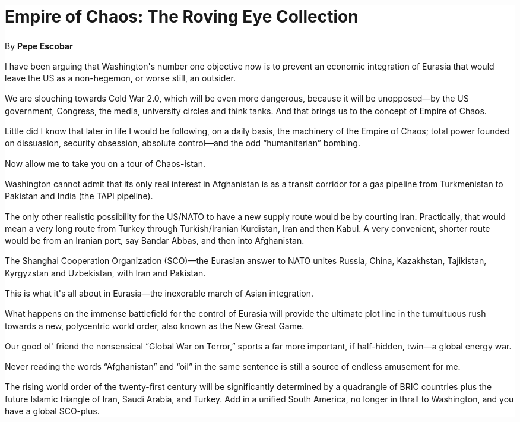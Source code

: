 Empire of Chaos: The Roving Eye Collection
==========================================

By **Pepe Escobar**

I have been arguing that Washington's number one objective now is to prevent an
economic integration of Eurasia that would leave the US as a non-hegemon, or
worse still, an outsider.


We are slouching towards Cold War 2.0, which will be even more dangerous,
because it will be unopposed—by the US government, Congress, the media,
university circles and think tanks. And that brings us to the concept of Empire
of Chaos.


Little did I know that later in life I would be following, on a daily basis, the
machinery of the Empire of Chaos; total power founded on dissuasion, security
obsession, absolute control—and the odd “humanitarian” bombing.


Now allow me to take you on a tour of Chaos-istan.


Washington cannot admit that its only real interest in Afghanistan is as a
transit corridor for a gas pipeline from Turkmenistan to Pakistan and India (the
TAPI pipeline).


The only other realistic possibility for the US/NATO to have a new supply route
would be by courting Iran. Practically, that would mean a very long route from
Turkey through Turkish/Iranian Kurdistan, Iran and then Kabul. A very
convenient, shorter route would be from an Iranian port, say Bandar Abbas, and
then into Afghanistan.


The Shanghai Cooperation Organization (SCO)—the Eurasian answer to NATO unites
Russia, China, Kazakhstan, Tajikistan, Kyrgyzstan and Uzbekistan, with Iran and
Pakistan.


This is what it's all about in Eurasia—the inexorable march of Asian
integration.


What happens on the immense battlefield for the control of Eurasia will provide
the ultimate plot line in the tumultuous rush towards a new, polycentric world
order, also known as the New Great Game.


Our good ol' friend the nonsensical “Global War on Terror,” sports a far more
important, if half-hidden, twin—a global energy war.


Never reading the words “Afghanistan” and “oil” in the same sentence is still a
source of endless amusement for me.


The rising world order of the twenty-first century will be significantly
determined by a quadrangle of BRIC countries plus the future Islamic triangle of
Iran, Saudi Arabia, and Turkey. Add in a unified South America, no longer in
thrall to Washington, and you have a global SCO-plus.
